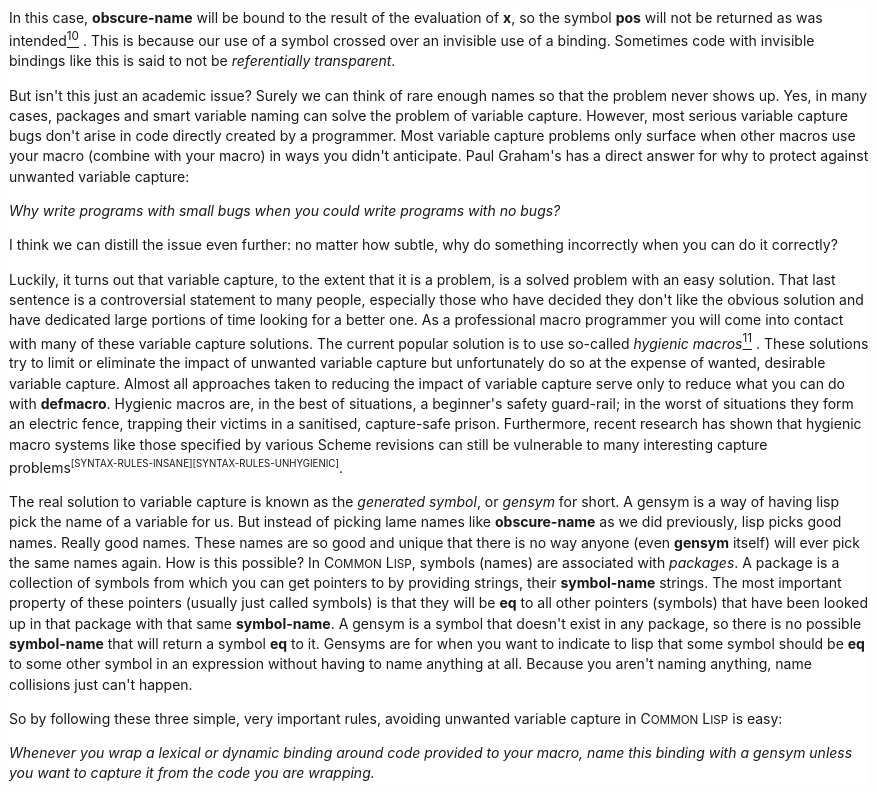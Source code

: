 In this case, **obscure-name** will be bound to the result of the evaluation of **x**, so the symbol **pos** will not be returned as was intended[<sup>10</sup>](https://letoverlambda.com/textmode.cl/guest/chap3.html#) <span id="note_10" style="display:none"><sup>_In truth, of course, this buggy behaviour was exactly what was intended. Very rarely are variable capture problems this direct and designed. More often they are surprising and subtle._</sup></span> . This is because our use of a symbol crossed over an invisible use of a binding. Sometimes code with invisible bindings like this is said to not be _referentially transparent_.

But isn't this just an academic issue? Surely we can think of rare enough names so that the problem never shows up. Yes, in many cases, packages and smart variable naming can solve the problem of variable capture. However, most serious variable capture bugs don't arise in code directly created by a programmer. Most variable capture problems only surface when other macros use your macro (combine with your macro) in ways you didn't anticipate. Paul Graham's has a direct answer for why to protect against unwanted variable capture:

_Why write programs with small bugs when you could write programs with no bugs?_

I think we can distill the issue even further: no matter how subtle, why do something incorrectly when you can do it correctly?

Luckily, it turns out that variable capture, to the extent that it is a problem, is a solved problem with an easy solution. That last sentence is a controversial statement to many people, especially those who have decided they don't like the obvious solution and have dedicated large portions of time looking for a better one. As a professional macro programmer you will come into contact with many of these variable capture solutions. The current popular solution is to use so-called _hygienic macros_[<sup>11</sup>](https://letoverlambda.com/textmode.cl/guest/chap3.html#) <span id="note_11" style="display:none"><sup>_Another popular term used to be "macros by example"._</sup></span> . These solutions try to limit or eliminate the impact of unwanted variable capture but unfortunately do so at the expense of wanted, desirable variable capture. Almost all approaches taken to reducing the impact of variable capture serve only to reduce what you can do with **defmacro**. Hygienic macros are, in the best of situations, a beginner's safety guard-rail; in the worst of situations they form an electric fence, trapping their victims in a sanitised, capture-safe prison. Furthermore, recent research has shown that hygienic macro systems like those specified by various Scheme revisions can still be vulnerable to many interesting capture problems<sup><small>[SYNTAX-RULES-INSANE]</small></sup><sup><small>[SYNTAX-RULES-UNHYGIENIC]</small></sup>.

The real solution to variable capture is known as the _generated symbol_, or _gensym_ for short. A gensym is a way of having lisp pick the name of a variable for us. But instead of picking lame names like **obscure-name** as we did previously, lisp picks good names. Really good names. These names are so good and unique that there is no way anyone (even **gensym** itself) will ever pick the same names again. How is this possible? In C<small>OMMON</small> L<small>ISP</small>, symbols (names) are associated with _packages_. A package is a collection of symbols from which you can get pointers to by providing strings, their **symbol-name** strings. The most important property of these pointers (usually just called symbols) is that they will be **eq** to all other pointers (symbols) that have been looked up in that package with that same **symbol-name**. A gensym is a symbol that doesn't exist in any package, so there is no possible **symbol-name** that will return a symbol **eq** to it. Gensyms are for when you want to indicate to lisp that some symbol should be **eq** to some other symbol in an expression without having to name anything at all. Because you aren't naming anything, name collisions just can't happen.

So by following these three simple, very important rules, avoiding unwanted variable capture in C<small>OMMON</small> L<small>ISP</small> is easy:

_Whenever you wrap a lexical or dynamic binding around code provided to your macro, name this binding with a gensym unless you want to capture it from the code you are wrapping._
